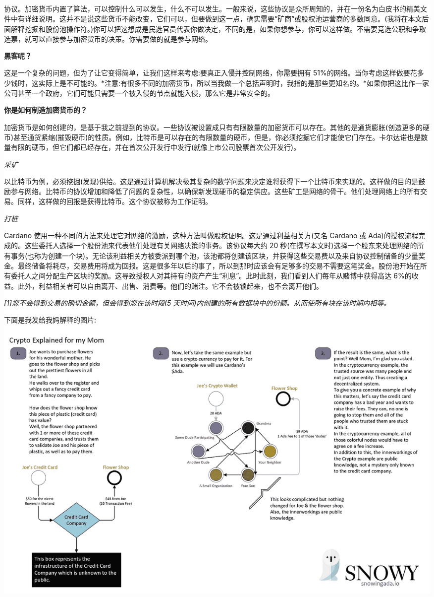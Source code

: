 协议。加密货币内置了算法，可以控制什么可以发生，什么不可以发生。一般来说，这些协议是众所周知的，并在一份名为白皮书的精美文件中有详细说明。这并不是说这些货币不能改变，它们可以，但要做到这一点，确实需要“矿商”或股权池运营商的多数同意。(我将在本文后面解释挖掘和股份池操作符。)你可以把这想成是民选官员代表你做决定，不同的是，如果你想参与，你可以这样做。不需要竞选公职和争取选票，就可以直接参与加密货币的决策。你需要做的就是参与网络。

**黑客呢？**

这是一个复杂的问题，但为了让它变得简单，让我们这样来考虑:要真正入侵并控制网络，你需要拥有 51%的网络。当你考虑这样做要花多少钱时，这实际上是不可能的。*注意:有很多不同的加密货币，所以当我做一个总括声明时，我指的是那些更知名的。*如果你把这比作一家公司甚至一个政府，它们可能只需要一个被入侵的节点就能入侵，那么它是非常安全的。

**你是如何制造加密货币的？**

加密货币是如何创建的，是基于我之前提到的协议。一些协议被设置成只有有限数量的加密货币可以存在。其他的是通货膨胀(创造更多的硬币)甚至通货紧缩(摧毁硬币)的性质。例如，比特币是可以存在的有限数量的硬币，但是，你必须挖掘它们才能使它们存在。卡尔达诺也是数量有限的硬币，但它们都已经存在，并在首次公开发行中发行(就像上市公司股票首次公开发行)。

*采矿*

以比特币为例，必须挖掘(发现)供给。这是通过计算机解决极其复杂的数学问题来决定谁将获得下一个比特币来实现的。这样做的目的是鼓励参与网络。比特币的协议增加和降低了问题的复杂性，以确保新发现硬币的稳定供应。这些矿工是网络的骨干。他们处理网络上的所有交易。同样，这样做的回报是获得比特币。这个协议被称为工作证明。

*打桩*

Cardano 使用一种不同的方法来处理它对网络的激励，这种方法叫做股权证明。这是通过利益相关方(又名 Cardano 或 Ada)的授权流程完成的。这些委托人选择一个股份池来代表他们处理有关网络决策的事务。该协议每大约 20 秒(在撰写本文时)选择一个股东来处理网络的所有事务(也称为创建一个块)。无论该利益相关方被委派到哪个池，该池都将创建该区块，并获得这些交易费以及来自协议控制储备的少量奖金。最终储备将耗尽，交易费用将成为回报。这是很多年以后的事了，所以到那时应该会有足够多的交易不需要这笔奖金。股份池开始在所有委托人之间分配生产区块的奖励。这导致授权人对其持有的资产产生“利息”。此时此刻，我们看到人们每年从赌博中获得高达 6%的收益。此外，利益相关者可以自由离开、出售、消费等。他们的赌注。它不会被锁起来，也不会离开他们。

*[1]您不会得到交易的确切金额，但会得到您在该时段(5 天时间)内创建的所有数据块中的份额。从而使所有块在该时期内相等。*

下面是我发给我妈解释的图片:

![](img/97cb80d190a8c949db8fa38d0d95a407.png)
